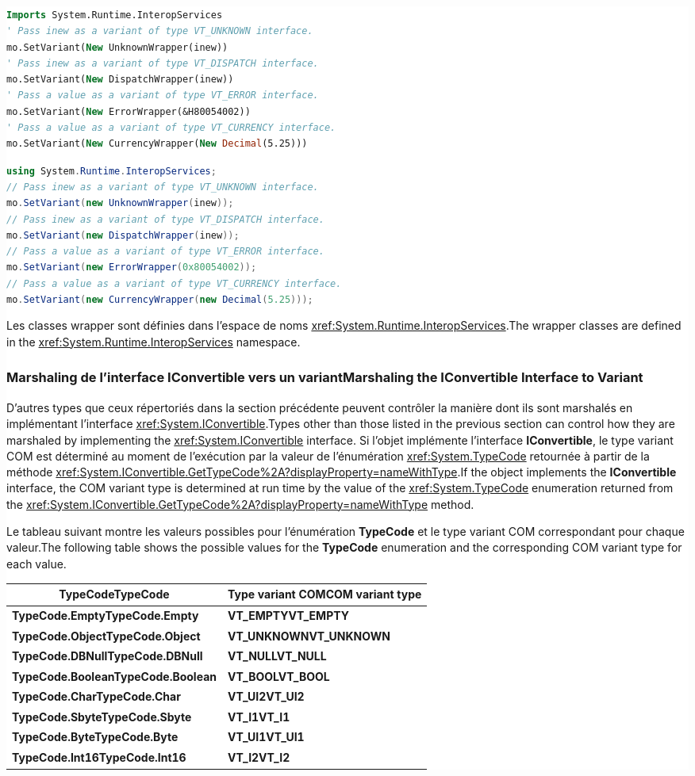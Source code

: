 ```vb  
Imports System.Runtime.InteropServices  
' Pass inew as a variant of type VT_UNKNOWN interface.  
mo.SetVariant(New UnknownWrapper(inew))  
' Pass inew as a variant of type VT_DISPATCH interface.  
mo.SetVariant(New DispatchWrapper(inew))  
' Pass a value as a variant of type VT_ERROR interface.  
mo.SetVariant(New ErrorWrapper(&H80054002))  
' Pass a value as a variant of type VT_CURRENCY interface.  
mo.SetVariant(New CurrencyWrapper(New Decimal(5.25)))  
```  
  
```csharp  
using System.Runtime.InteropServices;  
// Pass inew as a variant of type VT_UNKNOWN interface.  
mo.SetVariant(new UnknownWrapper(inew));  
// Pass inew as a variant of type VT_DISPATCH interface.  
mo.SetVariant(new DispatchWrapper(inew));  
// Pass a value as a variant of type VT_ERROR interface.  
mo.SetVariant(new ErrorWrapper(0x80054002));  
// Pass a value as a variant of type VT_CURRENCY interface.  
mo.SetVariant(new CurrencyWrapper(new Decimal(5.25)));  
```  
  
 <span data-ttu-id="39159-174">Les classes wrapper sont définies dans l’espace de noms <xref:System.Runtime.InteropServices>.</span><span class="sxs-lookup"><span data-stu-id="39159-174">The wrapper classes are defined in the <xref:System.Runtime.InteropServices> namespace.</span></span>  
  
### <a name="marshaling-the-iconvertible-interface-to-variant"></a><span data-ttu-id="39159-175">Marshaling de l’interface IConvertible vers un variant</span><span class="sxs-lookup"><span data-stu-id="39159-175">Marshaling the IConvertible Interface to Variant</span></span>  
 <span data-ttu-id="39159-176">D’autres types que ceux répertoriés dans la section précédente peuvent contrôler la manière dont ils sont marshalés en implémentant l’interface <xref:System.IConvertible>.</span><span class="sxs-lookup"><span data-stu-id="39159-176">Types other than those listed in the previous section can control how they are marshaled by implementing the <xref:System.IConvertible> interface.</span></span> <span data-ttu-id="39159-177">Si l’objet implémente l’interface **IConvertible**, le type variant COM est déterminé au moment de l’exécution par la valeur de l’énumération <xref:System.TypeCode> retournée à partir de la méthode <xref:System.IConvertible.GetTypeCode%2A?displayProperty=nameWithType>.</span><span class="sxs-lookup"><span data-stu-id="39159-177">If the object implements the **IConvertible** interface, the COM variant type is determined at run time by the value of the <xref:System.TypeCode> enumeration returned from the <xref:System.IConvertible.GetTypeCode%2A?displayProperty=nameWithType> method.</span></span>  
  
 <span data-ttu-id="39159-178">Le tableau suivant montre les valeurs possibles pour l’énumération **TypeCode** et le type variant COM correspondant pour chaque valeur.</span><span class="sxs-lookup"><span data-stu-id="39159-178">The following table shows the possible values for the **TypeCode** enumeration and the corresponding COM variant type for each value.</span></span>  
  
|<span data-ttu-id="39159-179">TypeCode</span><span class="sxs-lookup"><span data-stu-id="39159-179">TypeCode</span></span>|<span data-ttu-id="39159-180">Type variant COM</span><span class="sxs-lookup"><span data-stu-id="39159-180">COM variant type</span></span>|  
|--------------|----------------------|  
|**<span data-ttu-id="39159-181">TypeCode.Empty</span><span class="sxs-lookup"><span data-stu-id="39159-181">TypeCode.Empty</span></span>**|**<span data-ttu-id="39159-182">VT_EMPTY</span><span class="sxs-lookup"><span data-stu-id="39159-182">VT_EMPTY</span></span>**|  
|**<span data-ttu-id="39159-183">TypeCode.Object</span><span class="sxs-lookup"><span data-stu-id="39159-183">TypeCode.Object</span></span>**|**<span data-ttu-id="39159-184">VT_UNKNOWN</span><span class="sxs-lookup"><span data-stu-id="39159-184">VT_UNKNOWN</span></span>**|  
|**<span data-ttu-id="39159-185">TypeCode.DBNull</span><span class="sxs-lookup"><span data-stu-id="39159-185">TypeCode.DBNull</span></span>**|**<span data-ttu-id="39159-186">VT_NULL</span><span class="sxs-lookup"><span data-stu-id="39159-186">VT_NULL</span></span>**|  
|**<span data-ttu-id="39159-187">TypeCode.Boolean</span><span class="sxs-lookup"><span data-stu-id="39159-187">TypeCode.Boolean</span></span>**|**<span data-ttu-id="39159-188">VT_BOOL</span><span class="sxs-lookup"><span data-stu-id="39159-188">VT_BOOL</span></span>**|  
|**<span data-ttu-id="39159-189">TypeCode.Char</span><span class="sxs-lookup"><span data-stu-id="39159-189">TypeCode.Char</span></span>**|**<span data-ttu-id="39159-190">VT_UI2</span><span class="sxs-lookup"><span data-stu-id="39159-190">VT_UI2</span></span>**|  
|**<span data-ttu-id="39159-191">TypeCode.Sbyte</span><span class="sxs-lookup"><span data-stu-id="39159-191">TypeCode.Sbyte</span></span>**|**<span data-ttu-id="39159-192">VT_I1</span><span class="sxs-lookup"><span data-stu-id="39159-192">VT_I1</span></span>**|  
|**<span data-ttu-id="39159-193">TypeCode.Byte</span><span class="sxs-lookup"><span data-stu-id="39159-193">TypeCode.Byte</span></span>**|**<span data-ttu-id="39159-194">VT_UI1</span><span class="sxs-lookup"><span data-stu-id="39159-194">VT_UI1</span></span>**|  
|**<span data-ttu-id="39159-195">TypeCode.Int16</span><span class="sxs-lookup"><span data-stu-id="39159-195">TypeCode.Int16</span></span>**|**<span data-ttu-id="39159-196">VT_I2</span><span class="sxs-lookup"><span data-stu-id="39159-196">VT_I2</span></span>**|  